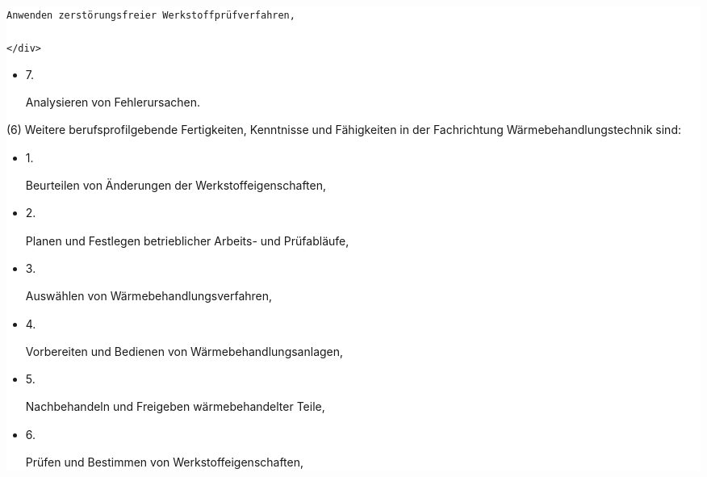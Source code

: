     Anwenden zerstörungsfreier Werkstoffprüfverfahren,
    
    </div>

  - 7\.
    
    <div>
    
    Analysieren von Fehlerursachen.
    
    </div>

</div>

<div class="jurAbsatz">

(6) Weitere berufsprofilgebende Fertigkeiten, Kenntnisse und Fähigkeiten
in der Fachrichtung Wärmebehandlungstechnik sind:

  - 1\.
    
    <div>
    
    Beurteilen von Änderungen der Werkstoffeigenschaften,
    
    </div>

  - 2\.
    
    <div>
    
    Planen und Festlegen betrieblicher Arbeits- und Prüfabläufe,
    
    </div>

  - 3\.
    
    <div>
    
    Auswählen von Wärmebehandlungsverfahren,
    
    </div>

  - 4\.
    
    <div>
    
    Vorbereiten und Bedienen von Wärmebehandlungsanlagen,
    
    </div>

  - 5\.
    
    <div>
    
    Nachbehandeln und Freigeben wärmebehandelter Teile,
    
    </div>

  - 6\.
    
    <div>
    
    Prüfen und Bestimmen von Werkstoffeigenschaften,
    